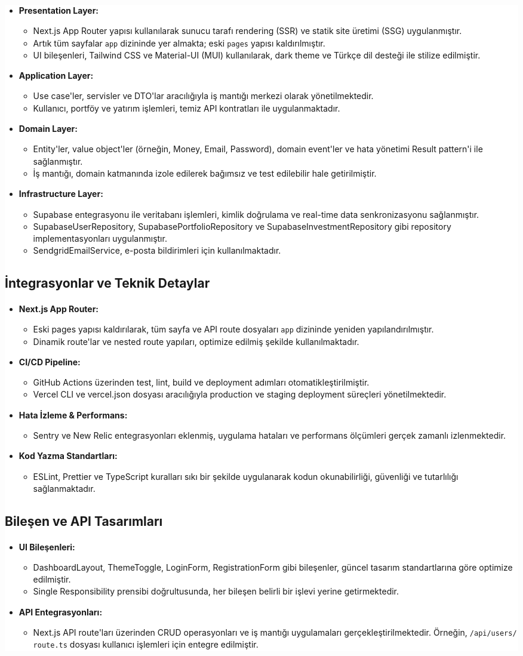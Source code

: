- **Presentation Layer:**
  - Next.js App Router yapısı kullanılarak sunucu tarafı rendering (SSR) ve statik site üretimi (SSG) uygulanmıştır.
  - Artık tüm sayfalar `app` dizininde yer almakta; eski `pages` yapısı kaldırılmıştır.
  - UI bileşenleri, Tailwind CSS ve Material-UI (MUI) kullanılarak, dark theme ve Türkçe dil desteği ile stilize edilmiştir.

- **Application Layer:**
  - Use case'ler, servisler ve DTO'lar aracılığıyla iş mantığı merkezi olarak yönetilmektedir.
  - Kullanıcı, portföy ve yatırım işlemleri, temiz API kontratları ile uygulanmaktadır.

- **Domain Layer:**
  - Entity'ler, value object'ler (örneğin, Money, Email, Password), domain event'ler ve hata yönetimi Result pattern'i ile sağlanmıştır.
  - İş mantığı, domain katmanında izole edilerek bağımsız ve test edilebilir hale getirilmiştir.

- **Infrastructure Layer:**
  - Supabase entegrasyonu ile veritabanı işlemleri, kimlik doğrulama ve real-time data senkronizasyonu sağlanmıştır.
  - SupabaseUserRepository, SupabasePortfolioRepository ve SupabaseInvestmentRepository gibi repository implementasyonları uygulanmıştır.
  - SendgridEmailService, e-posta bildirimleri için kullanılmaktadır.

## İntegrasyonlar ve Teknik Detaylar

- **Next.js App Router:**
  - Eski pages yapısı kaldırılarak, tüm sayfa ve API route dosyaları `app` dizininde yeniden yapılandırılmıştır.
  - Dinamik route'lar ve nested route yapıları, optimize edilmiş şekilde kullanılmaktadır.

- **CI/CD Pipeline:**
  - GitHub Actions üzerinden test, lint, build ve deployment adımları otomatikleştirilmiştir.
  - Vercel CLI ve vercel.json dosyası aracılığıyla production ve staging deployment süreçleri yönetilmektedir.

- **Hata İzleme & Performans:**
  - Sentry ve New Relic entegrasyonları eklenmiş, uygulama hataları ve performans ölçümleri gerçek zamanlı izlenmektedir.

- **Kod Yazma Standartları:**
  - ESLint, Prettier ve TypeScript kuralları sıkı bir şekilde uygulanarak kodun okunabilirliği, güvenliği ve tutarlılığı sağlanmaktadır.

## Bileşen ve API Tasarımları

- **UI Bileşenleri:**
  - DashboardLayout, ThemeToggle, LoginForm, RegistrationForm gibi bileşenler, güncel tasarım standartlarına göre optimize edilmiştir.
  - Single Responsibility prensibi doğrultusunda, her bileşen belirli bir işlevi yerine getirmektedir.

- **API Entegrasyonları:**
  - Next.js API route'ları üzerinden CRUD operasyonları ve iş mantığı uygulamaları gerçekleştirilmektedir. Örneğin, `/api/users/route.ts` dosyası kullanıcı işlemleri için entegre edilmiştir.
